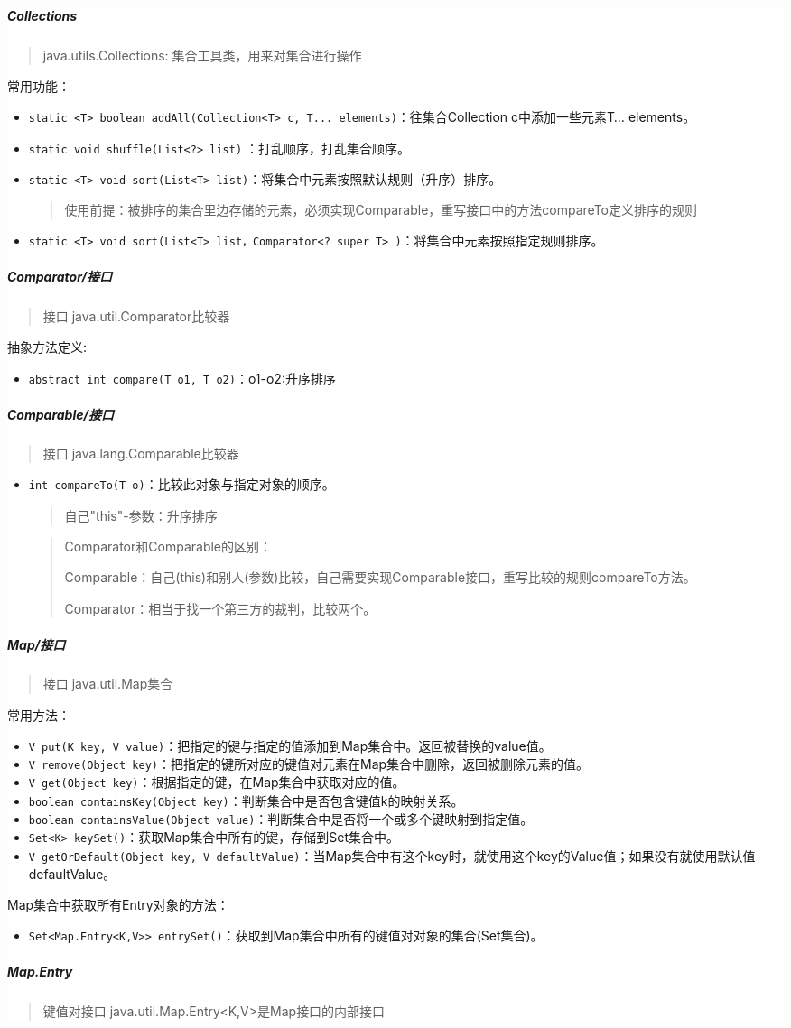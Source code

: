 ##### Collections 

> java.utils.Collections: 集合工具类，用来对集合进行操作

常用功能：

 *  `static <T> boolean addAll(Collection<T> c, T... elements)`：往集合Collection<T> c中添加一些元素T… elements。
 *  `static void shuffle(List<?> list)` ：打乱顺序，打乱集合顺序。
 *  `static <T> void sort(List<T> list)`：将集合中元素按照默认规则（升序）排序。
   
    > 使用前提：被排序的集合里边存储的元素，必须实现Comparable，重写接口中的方法compareTo定义排序的规则
 *  `static <T> void sort(List<T> list，Comparator<? super T> )`：将集合中元素按照指定规则排序。

##### Comparator/接口 

> 接口 java.util.Comparator<T>比较器

抽象方法定义:

 *  `abstract int compare(T o1, T o2)`：o1-o2:升序排序

##### Comparable<T>/接口 

> 接口 java.lang.Comparable比较器

 *  `int compareTo(T o)`：比较此对象与指定对象的顺序。
   
    > 自己"this"-参数：升序排序
    
    > Comparator和Comparable的区别：
    > 
    > Comparable：自己(this)和别人(参数)比较，自己需要实现Comparable接口，重写比较的规则compareTo方法。
    > 
    > Comparator：相当于找一个第三方的裁判，比较两个。

##### Map<T>/接口 

> 接口 java.util.Map集合

常用方法：

 *  `V put(K key, V value)`：把指定的键与指定的值添加到Map集合中。返回被替换的value值。
 *  `V remove(Object key)`：把指定的键所对应的键值对元素在Map集合中删除，返回被删除元素的值。
 *  `V get(Object key)`：根据指定的键，在Map集合中获取对应的值。
 *  `boolean containsKey(Object key)`：判断集合中是否包含键值k的映射关系。
 *  `boolean containsValue(Object value)`：判断集合中是否将一个或多个键映射到指定值。
 *  `Set<K> keySet()`：获取Map集合中所有的键，存储到Set集合中。
 *  `V getOrDefault(Object key, V defaultValue)`：当Map集合中有这个key时，就使用这个key的Value值；如果没有就使用默认值defaultValue。

Map集合中获取所有Entry对象的方法：

 *  `Set<Map.Entry<K,V>> entrySet()`：获取到Map集合中所有的键值对对象的集合(Set集合)。

##### Map.Entry 

> 键值对接口 java.util.Map.Entry<K,V>是Map<T>接口的内部接口
